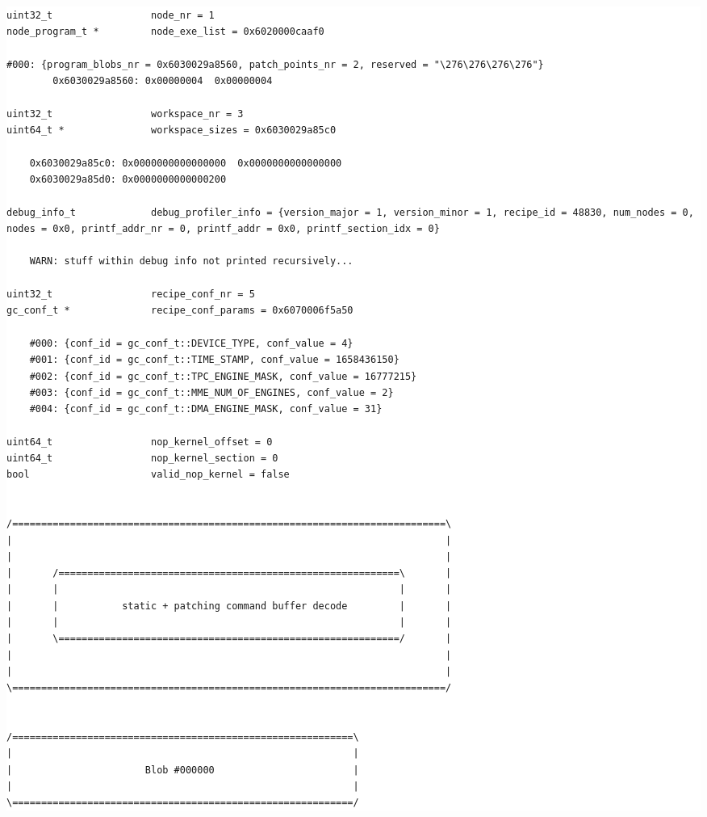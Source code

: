     uint32_t                 node_nr = 1
    node_program_t *         node_exe_list = 0x6020000caaf0

    #000: {program_blobs_nr = 0x6030029a8560, patch_points_nr = 2, reserved = "\276\276\276\276"}
            0x6030029a8560:	0x00000004	0x00000004

    uint32_t                 workspace_nr = 3
    uint64_t *               workspace_sizes = 0x6030029a85c0

        0x6030029a85c0:	0x0000000000000000	0x0000000000000000
        0x6030029a85d0:	0x0000000000000200

    debug_info_t             debug_profiler_info = {version_major = 1, version_minor = 1, recipe_id = 48830, num_nodes = 0, nodes = 0x0, printf_addr_nr = 0, printf_addr = 0x0, printf_section_idx = 0}

        WARN: stuff within debug info not printed recursively...

    uint32_t                 recipe_conf_nr = 5
    gc_conf_t *              recipe_conf_params = 0x6070006f5a50

        #000: {conf_id = gc_conf_t::DEVICE_TYPE, conf_value = 4}
        #001: {conf_id = gc_conf_t::TIME_STAMP, conf_value = 1658436150}
        #002: {conf_id = gc_conf_t::TPC_ENGINE_MASK, conf_value = 16777215}
        #003: {conf_id = gc_conf_t::MME_NUM_OF_ENGINES, conf_value = 2}
        #004: {conf_id = gc_conf_t::DMA_ENGINE_MASK, conf_value = 31}

    uint64_t                 nop_kernel_offset = 0
    uint64_t                 nop_kernel_section = 0
    bool                     valid_nop_kernel = false


    /===========================================================================\
    |                                                                           |
    |                                                                           |
    |       /===========================================================\       |
    |       |                                                           |       |
    |       |           static + patching command buffer decode         |       |
    |       |                                                           |       |
    |       \===========================================================/       |
    |                                                                           |
    |                                                                           |
    \===========================================================================/


    /===========================================================\
    |                                                           |
    |                       Blob #000000                        |
    |                                                           |
    \===========================================================/
